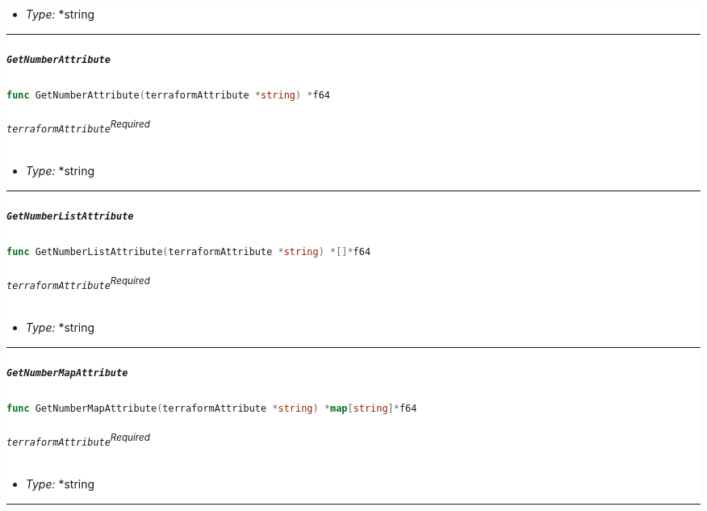 - *Type:* *string

---

##### `GetNumberAttribute` <a name="GetNumberAttribute" id="@cdktf/provider-azurerm.logicAppTriggerHttpRequest.LogicAppTriggerHttpRequestTimeoutsOutputReference.getNumberAttribute"></a>

```go
func GetNumberAttribute(terraformAttribute *string) *f64
```

###### `terraformAttribute`<sup>Required</sup> <a name="terraformAttribute" id="@cdktf/provider-azurerm.logicAppTriggerHttpRequest.LogicAppTriggerHttpRequestTimeoutsOutputReference.getNumberAttribute.parameter.terraformAttribute"></a>

- *Type:* *string

---

##### `GetNumberListAttribute` <a name="GetNumberListAttribute" id="@cdktf/provider-azurerm.logicAppTriggerHttpRequest.LogicAppTriggerHttpRequestTimeoutsOutputReference.getNumberListAttribute"></a>

```go
func GetNumberListAttribute(terraformAttribute *string) *[]*f64
```

###### `terraformAttribute`<sup>Required</sup> <a name="terraformAttribute" id="@cdktf/provider-azurerm.logicAppTriggerHttpRequest.LogicAppTriggerHttpRequestTimeoutsOutputReference.getNumberListAttribute.parameter.terraformAttribute"></a>

- *Type:* *string

---

##### `GetNumberMapAttribute` <a name="GetNumberMapAttribute" id="@cdktf/provider-azurerm.logicAppTriggerHttpRequest.LogicAppTriggerHttpRequestTimeoutsOutputReference.getNumberMapAttribute"></a>

```go
func GetNumberMapAttribute(terraformAttribute *string) *map[string]*f64
```

###### `terraformAttribute`<sup>Required</sup> <a name="terraformAttribute" id="@cdktf/provider-azurerm.logicAppTriggerHttpRequest.LogicAppTriggerHttpRequestTimeoutsOutputReference.getNumberMapAttribute.parameter.terraformAttribute"></a>

- *Type:* *string

---
